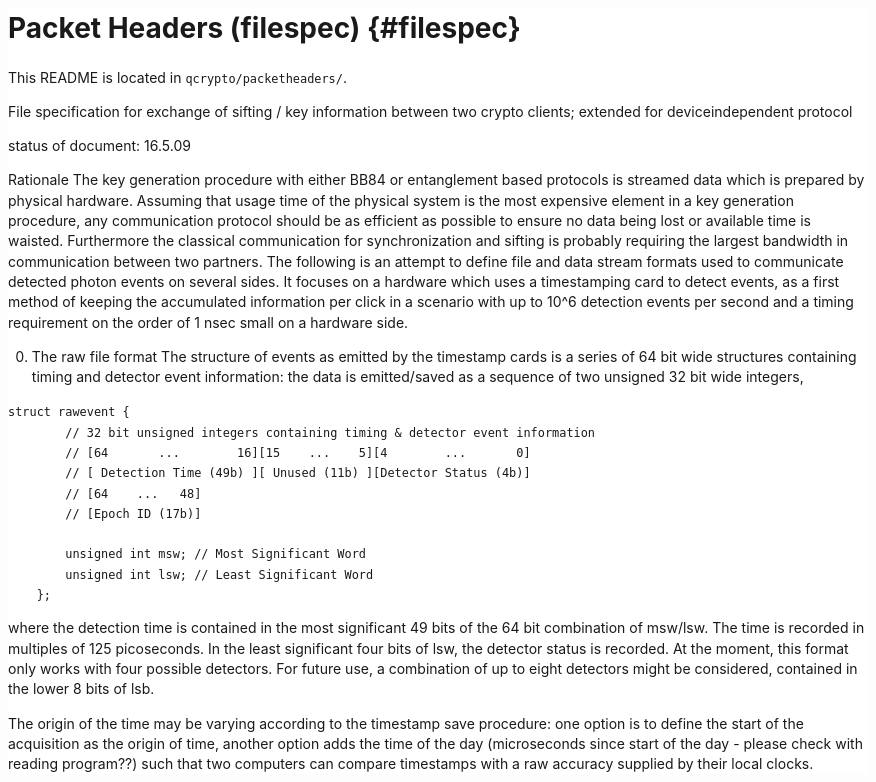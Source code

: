 Packet Headers (filespec) {#filespec}
====

This README is located in `qcrypto/packetheaders/`.

File specification for exchange of sifting / key information between two
crypto clients; extended for deviceindependent protocol

status of document: 16.5.09


Rationale
The key generation procedure with either BB84 or entanglement based protocols
is streamed data which is prepared by physical hardware. Assuming that
usage time of the physical system is the most expensive element in a key
generation procedure,  any communication protocol should be as efficient as
possible to ensure no data being lost or available time is
waisted. Furthermore the classical communication for synchronization and
sifting is probably requiring the largest bandwidth in communication between
two partners. The following is an attempt to define file and data stream
formats used to communicate detected photon events on several sides. It
focuses on a hardware which uses a timestamping card to detect events, as a
first method of keeping the accumulated information per click in a scenario
with up to 10^6 detection events per second and a timing requirement on the
order of 1 nsec small on a hardware side.

0. The raw file format
The structure of events as emitted by the timestamp cards is a series of 64
bit wide structures containing timing and detector event information:
the data is emitted/saved as a sequence of two unsigned 32 bit wide integers,
```
struct rawevent {
        // 32 bit unsigned integers containing timing & detector event information
        // [64       ...        16][15    ...    5][4        ...       0]
        // [ Detection Time (49b) ][ Unused (11b) ][Detector Status (4b)]
        // [64    ...   48]
        // [Epoch ID (17b)]
 
        unsigned int msw; // Most Significant Word
        unsigned int lsw; // Least Significant Word
    };
```

where the detection time is contained in the most significant 49 bits of the
64 bit combination of msw/lsw. The time is recorded in multiples of 125
picoseconds. In the least significant four bits of lsw, the detector status is
recorded. At the moment, this format only works with four possible
detectors. For future use, a combination of up to eight detectors might be
considered, contained in the lower 8 bits of lsb. 


The origin of the time may be varying according to the timestamp save
procedure: one option is to define the start of the acquisition as the origin
of time, another option adds the time of the day (microseconds since start of
the day - please check with reading program??) such that two computers can
compare timestamps with a raw accuracy supplied by their local clocks.

